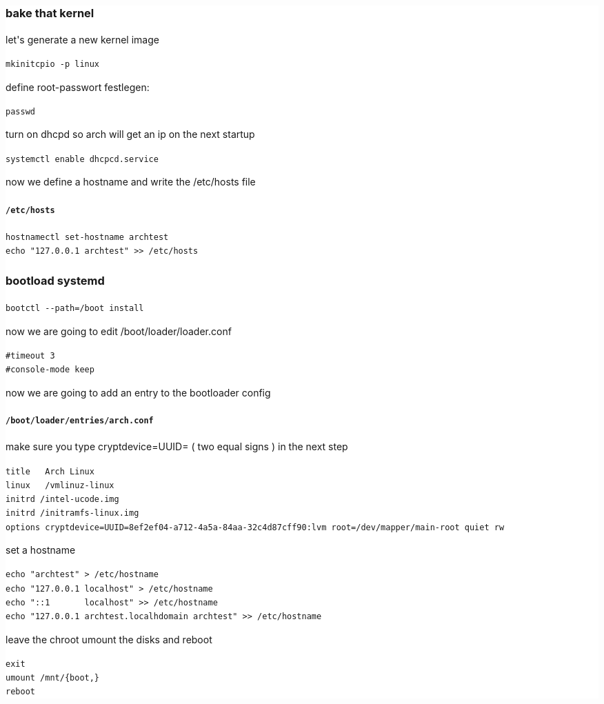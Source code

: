 
### bake that kernel
let's generate a new kernel image
```
mkinitcpio -p linux
```
                
define root-passwort festlegen:
```
passwd
```

turn on dhcpd so arch will get an ip on the next startup
```
systemctl enable dhcpcd.service
```

now we define a hostname and write the /etc/hosts file
#### **`/etc/hosts`**
```
hostnamectl set-hostname archtest
echo "127.0.0.1 archtest" >> /etc/hosts
```
### bootload systemd
```
bootctl --path=/boot install
```
now we are going to edit /boot/loader/loader.conf
```
#timeout 3
#console-mode keep
```
now we are going to add an entry to the bootloader config
#### **`/boot/loader/entries/arch.conf`**
make sure you type cryptdevice=UUID= ( two equal signs ) in the next step

```
title	Arch Linux
linux	/vmlinuz-linux
initrd /intel-ucode.img
initrd /initramfs-linux.img
options cryptdevice=UUID=8ef2ef04-a712-4a5a-84aa-32c4d87cff90:lvm root=/dev/mapper/main-root quiet rw

```
set a hostname
```
echo "archtest" > /etc/hostname
echo "127.0.0.1	localhost" > /etc/hostname
echo "::1		localhost" >> /etc/hostname
echo "127.0.0.1 archtest.localhdomain archtest" >> /etc/hostname
```
leave the chroot umount the disks and reboot
```
exit
umount /mnt/{boot,}
reboot
```
